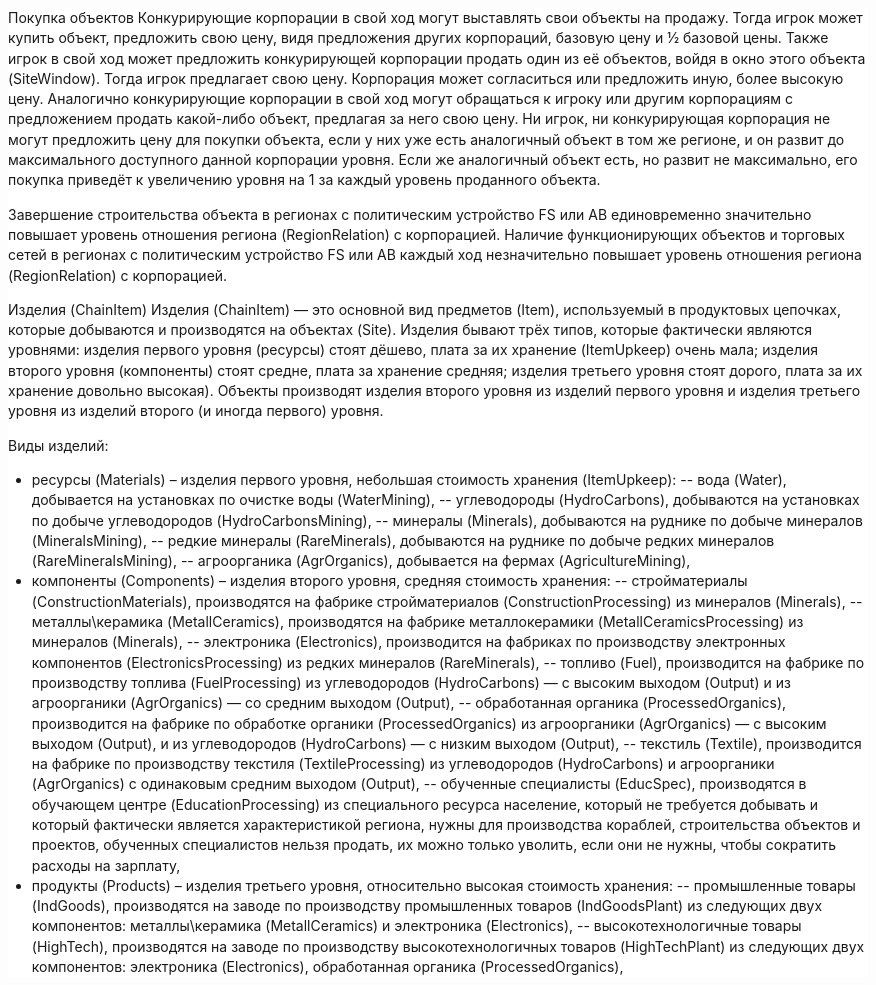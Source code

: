 Покупка объектов
Конкурирующие корпорации в свой ход могут выставлять свои объекты на продажу. Тогда игрок может купить объект, предложить свою цену, видя предложения других корпораций, базовую цену и ½ базовой цены.
Также игрок в свой ход может предложить конкурирующей корпорации продать один из её объектов, войдя в окно этого объекта (SiteWindow). Тогда игрок предлагает свою цену. Корпорация может согласиться или предложить иную, более высокую цену.
Аналогично конкурирующие корпорации в свой ход могут обращаться к игроку или другим корпорациям с предложением продать какой-либо объект, предлагая за него свою цену. 
Ни игрок, ни конкурирующая корпорация не могут предложить цену для покупки объекта, если у них уже есть аналогичный объект в том же регионе, и он развит до максимального доступного данной корпорации уровня. Если же аналогичный объект есть, но развит не максимально, его покупка приведёт к увеличению уровня на 1 за каждый уровень проданного объекта.

Завершение строительства объекта в регионах с политическим устройство FS или AB единовременно значительно повышает уровень отношения региона (RegionRelation) с корпорацией.
Наличие функционирующих объектов и торговых сетей в регионах с политическим устройство FS или AB каждый ход незначительно повышает уровень отношения региона (RegionRelation) с корпорацией.

Изделия (ChainItem) 
Изделия (ChainItem) — это основной вид предметов (Item), используемый в продуктовых цепочках, которые добываются и производятся на объектах (Site). 
Изделия бывают трёх типов, которые фактически являются уровнями: изделия первого уровня (ресурсы) стоят дёшево, плата за их хранение (ItemUpkeep) очень мала; изделия второго уровня (компоненты) стоят средне, плата за хранение средняя; изделия третьего уровня стоят дорого, плата за их хранение довольно высокая). 
Объекты производят изделия второго уровня из изделий первого уровня и изделия третьего уровня из изделий второго (и иногда первого) уровня. 
 
Виды изделий: 
- ресурсы (Materials) – изделия первого уровня, небольшая стоимость хранения (ItemUpkeep): 
-- вода (Water), добывается на установках по очистке воды (WaterMining),
-- углеводороды (HydroCarbons), добываются на установках по добыче углеводородов (HydroCarbonsMining),
-- минералы (Minerals), добываются на руднике по добыче минералов (MineralsMining),
-- редкие минералы (RareMinerals), добываются на руднике по добыче редких минералов (RareMineralsMining),
-- агроорганика (AgrOrganics), добывается на фермах (AgricultureMining),
- компоненты (Components) – изделия второго уровня, средняя стоимость хранения:
	-- стройматериалы (ConstructionMaterials), производятся на фабрике стройматериалов (ConstructionProcessing) из минералов (Minerals),
	-- металлы\керамика (MetallCeramics), производятся на фабрике металлокерамики (MetallCeramicsProcessing) из минералов (Minerals),
	-- электроника (Electronics), производится на фабриках по производству электронных компонентов (ElectronicsProcessing) из редких минералов (RareMinerals),
	-- топливо (Fuel), производится на фабрике по производству топлива (FuelProcessing) из углеводородов (HydroCarbons) — с высоким выходом (Output) и из агроорганики (AgrOrganics) — со средним выходом (Output),
	-- обработанная органика (ProcessedOrganics), производится на фабрике по обработке органики (ProcessedOrganics) из агроорганики (AgrOrganics) — с высоким выходом (Output), и из углеводородов (HydroCarbons) — с низким выходом (Output),
	-- текстиль (Textile), производится на фабрике по производству текстиля (TextileProcessing) из углеводородов (HydroCarbons) и агроорганики (AgrOrganics) с одинаковым средним выходом (Output),
-- обученные специалисты (EducSpec), производятся в обучающем центре (EducationProcessing) из специального ресурса население, который не требуется добывать и который фактически является характеристикой региона, нужны для производства кораблей, строительства объектов и проектов, обученных специалистов нельзя продать, их можно только уволить, если они не нужны, чтобы сократить расходы на зарплату,
- продукты (Products) – изделия третьего уровня, относительно высокая стоимость хранения:
	-- промышленные товары (IndGoods), производятся на заводе по производству промышленных товаров (IndGoodsPlant) из следующих двух компонентов: металлы\керамика (MetallCeramics) и электроника (Electronics),
	-- высокотехнологичные товары (HighTech), производятся на заводе по производству высокотехнологичных товаров (HighTechPlant) из следующих двух компонентов: электроника (Electronics), обработанная органика (ProcessedOrganics),